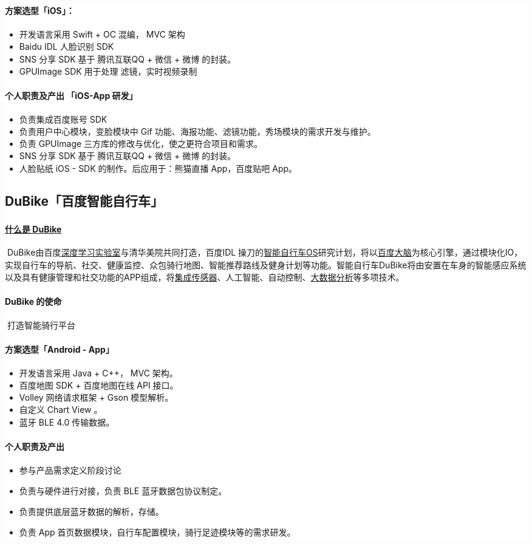 

#### 方案选型「iOS」：

- 开发语言采用 Swift + OC 混编， MVC 架构
- Baidu IDL 人脸识别 SDK
- SNS 分享 SDK 基于 腾讯互联QQ + 微信 + 微博 的封装。
- GPUImage SDK 用于处理 滤镜，实时视频录制



#### 个人职责及产出 「iOS-App 研发」

- 负责集成百度账号 SDK
- 负责用户中心模块，变脸模块中 Gif 功能、海报功能、滤镜功能，秀场模块的需求开发与维护。
- 负责 GPUImage 三方库的修改与优化，使之更符合项目和需求。
- SNS 分享 SDK 基于 腾讯互联QQ + 微信 + 微博 的封装。
- 人脸贴纸 iOS - SDK 的制作。后应用于：熊猫直播 App，百度贴吧 App。



## DuBike「百度智能自行车」

#### [什么是 DuBike](https://baike.baidu.com/item/百度智能自行车?fromtitle=DuBike&fromid=15883294)

​	DuBike由百度[深度学习实验室](https://baike.baidu.com/item/深度学习实验室/18784654)与清华美院共同打造，百度IDL 操刀的[智能自行车OS](https://baike.baidu.com/item/智能自行车OS/15928717)研究计划，将以[百度大脑](https://baike.baidu.com/item/百度大脑/13333434)为核心引擎，通过模块化IO，实现自行车的导航、社交、健康监控、众包骑行地图、智能推荐路线及健身计划等功能。智能自行车DuBike将由安置在车身的智能感应系统以及具有健康管理和社交功能的APP组成，将[集成传感器](https://baike.baidu.com/item/集成传感器/5483992)、人工智能、自动控制、[大数据分析](https://baike.baidu.com/item/大数据分析/6250459)等多项技术。



#### DuBike 的使命

​	打造智能骑行平台



#### 方案选型「Android - App」

- 开发语言采用 Java + C++， MVC 架构。
- 百度地图 SDK + 百度地图在线 API 接口。
- Volley 网络请求框架 + Gson 模型解析。
- 自定义 Chart View 。
- 蓝牙 BLE 4.0 传输数据。



#### 个人职责及产出

- 参与产品需求定义阶段讨论

- 负责与硬件进行对接，负责 BLE 蓝牙数据包协议制定。
- 负责提供底层蓝牙数据的解析，存储。
- 负责 App 首页数据模块，自行车配置模块，骑行足迹模块等的需求研发。


